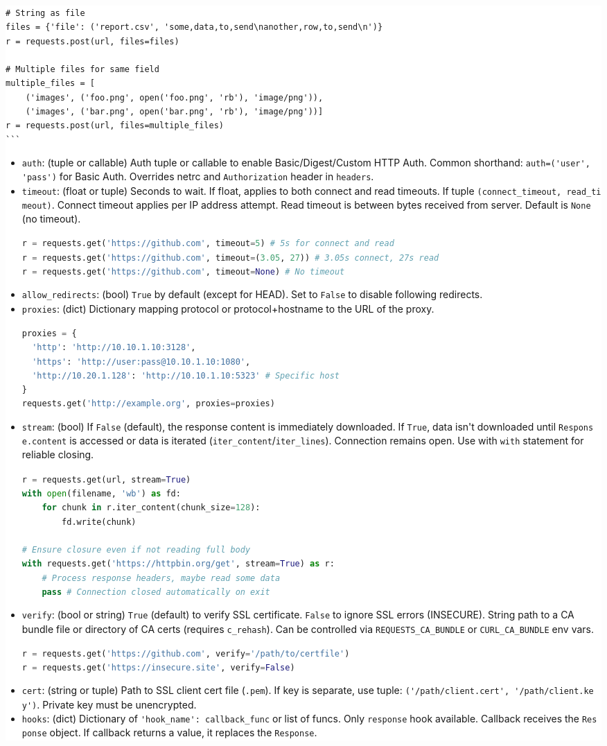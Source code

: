     # String as file
    files = {'file': ('report.csv', 'some,data,to,send\nanother,row,to,send\n')}
    r = requests.post(url, files=files)

    # Multiple files for same field
    multiple_files = [
        ('images', ('foo.png', open('foo.png', 'rb'), 'image/png')),
        ('images', ('bar.png', open('bar.png', 'rb'), 'image/png'))]
    r = requests.post(url, files=multiple_files)
    ```
*   `auth`: (tuple or callable) Auth tuple or callable to enable Basic/Digest/Custom HTTP Auth. Common shorthand: `auth=('user', 'pass')` for Basic Auth. Overrides netrc and `Authorization` header in `headers`.
*   `timeout`: (float or tuple) Seconds to wait. If float, applies to both connect and read timeouts. If tuple `(connect_timeout, read_timeout)`. Connect timeout applies per IP address attempt. Read timeout is between bytes received from server. Default is `None` (no timeout).
    ```python
    r = requests.get('https://github.com', timeout=5) # 5s for connect and read
    r = requests.get('https://github.com', timeout=(3.05, 27)) # 3.05s connect, 27s read
    r = requests.get('https://github.com', timeout=None) # No timeout
    ```
*   `allow_redirects`: (bool) `True` by default (except for HEAD). Set to `False` to disable following redirects.
*   `proxies`: (dict) Dictionary mapping protocol or protocol+hostname to the URL of the proxy.
    ```python
    proxies = {
      'http': 'http://10.10.1.10:3128',
      'https': 'http://user:pass@10.10.1.10:1080',
      'http://10.20.1.128': 'http://10.10.1.10:5323' # Specific host
    }
    requests.get('http://example.org', proxies=proxies)
    ```
*   `stream`: (bool) If `False` (default), the response content is immediately downloaded. If `True`, data isn't downloaded until `Response.content` is accessed or data is iterated (`iter_content`/`iter_lines`). Connection remains open. Use with `with` statement for reliable closing.
    ```python
    r = requests.get(url, stream=True)
    with open(filename, 'wb') as fd:
        for chunk in r.iter_content(chunk_size=128):
            fd.write(chunk)

    # Ensure closure even if not reading full body
    with requests.get('https://httpbin.org/get', stream=True) as r:
        # Process response headers, maybe read some data
        pass # Connection closed automatically on exit
    ```
*   `verify`: (bool or string) `True` (default) to verify SSL certificate. `False` to ignore SSL errors (INSECURE). String path to a CA bundle file or directory of CA certs (requires `c_rehash`). Can be controlled via `REQUESTS_CA_BUNDLE` or `CURL_CA_BUNDLE` env vars.
    ```python
    r = requests.get('https://github.com', verify='/path/to/certfile')
    r = requests.get('https://insecure.site', verify=False)
    ```
*   `cert`: (string or tuple) Path to SSL client cert file (`.pem`). If key is separate, use tuple: `('/path/client.cert', '/path/client.key')`. Private key must be unencrypted.
*   `hooks`: (dict) Dictionary of `'hook_name': callback_func` or list of funcs. Only `response` hook available. Callback receives the `Response` object. If callback returns a value, it replaces the `Response`.